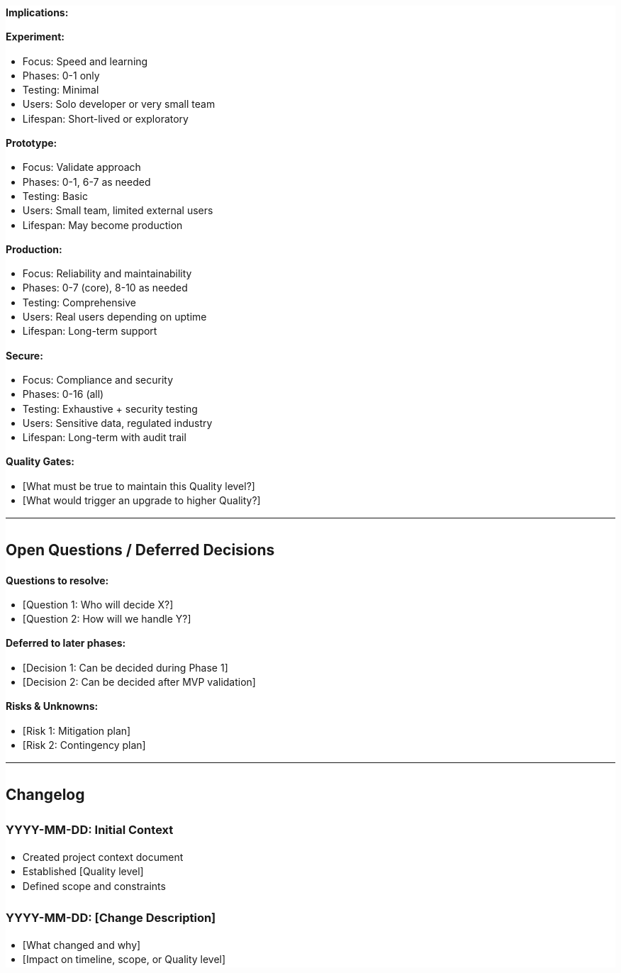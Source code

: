 **Implications:**

**Experiment:**
- Focus: Speed and learning
- Phases: 0-1 only
- Testing: Minimal
- Users: Solo developer or very small team
- Lifespan: Short-lived or exploratory

**Prototype:**
- Focus: Validate approach
- Phases: 0-1, 6-7 as needed
- Testing: Basic
- Users: Small team, limited external users
- Lifespan: May become production

**Production:**
- Focus: Reliability and maintainability
- Phases: 0-7 (core), 8-10 as needed
- Testing: Comprehensive
- Users: Real users depending on uptime
- Lifespan: Long-term support

**Secure:**
- Focus: Compliance and security
- Phases: 0-16 (all)
- Testing: Exhaustive + security testing
- Users: Sensitive data, regulated industry
- Lifespan: Long-term with audit trail

**Quality Gates:**
- [What must be true to maintain this Quality level?]
- [What would trigger an upgrade to higher Quality?]

---

## Open Questions / Deferred Decisions

**Questions to resolve:**
- [Question 1: Who will decide X?]
- [Question 2: How will we handle Y?]

**Deferred to later phases:**
- [Decision 1: Can be decided during Phase 1]
- [Decision 2: Can be decided after MVP validation]

**Risks & Unknowns:**
- [Risk 1: Mitigation plan]
- [Risk 2: Contingency plan]

---

## Changelog

### YYYY-MM-DD: Initial Context
- Created project context document
- Established [Quality level]
- Defined scope and constraints

### YYYY-MM-DD: [Change Description]
- [What changed and why]
- [Impact on timeline, scope, or Quality level]
